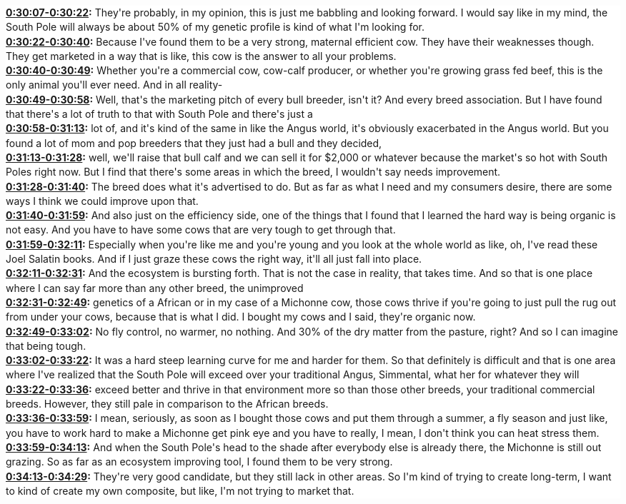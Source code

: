 **[0:30:07-0:30:22](https://anchor.fm/ranching-reboot/episodes/2-Michael-Kinsey-Double-Meat-Mondays-er4mdm#t=0:30:07):**  They're probably, in my opinion, this is just me babbling and looking forward.  I would say like in my mind, the South Pole will always be about 50% of my genetic profile  is kind of what I'm looking for.  
**[0:30:22-0:30:40](https://anchor.fm/ranching-reboot/episodes/2-Michael-Kinsey-Double-Meat-Mondays-er4mdm#t=0:30:22):**  Because I've found them to be a very strong, maternal efficient cow.  They have their weaknesses though.  They get marketed in a way that is like, this cow is the answer to all your problems.  
**[0:30:40-0:30:49](https://anchor.fm/ranching-reboot/episodes/2-Michael-Kinsey-Double-Meat-Mondays-er4mdm#t=0:30:40):**  Whether you're a commercial cow, cow-calf producer, or whether you're growing grass  fed beef, this is the only animal you'll ever need.  And in all reality-  
**[0:30:49-0:30:58](https://anchor.fm/ranching-reboot/episodes/2-Michael-Kinsey-Double-Meat-Mondays-er4mdm#t=0:30:49):**  Well, that's the marketing pitch of every bull breeder, isn't it?  And every breed association.  But I have found that there's a lot of truth to that with South Pole and there's just a  
**[0:30:58-0:31:13](https://anchor.fm/ranching-reboot/episodes/2-Michael-Kinsey-Double-Meat-Mondays-er4mdm#t=0:30:58):**  lot of, and it's kind of the same in like the Angus world, it's obviously exacerbated  in the Angus world.  But you found a lot of mom and pop breeders that they just had a bull and they decided,  
**[0:31:13-0:31:28](https://anchor.fm/ranching-reboot/episodes/2-Michael-Kinsey-Double-Meat-Mondays-er4mdm#t=0:31:13):**  well, we'll raise that bull calf and we can sell it for $2,000 or whatever because the  market's so hot with South Poles right now.  But I find that there's some areas in which the breed, I wouldn't say needs improvement.  
**[0:31:28-0:31:40](https://anchor.fm/ranching-reboot/episodes/2-Michael-Kinsey-Double-Meat-Mondays-er4mdm#t=0:31:28):**  The breed does what it's advertised to do.  But as far as what I need and my consumers desire, there are some ways I think we could  improve upon that.  
**[0:31:40-0:31:59](https://anchor.fm/ranching-reboot/episodes/2-Michael-Kinsey-Double-Meat-Mondays-er4mdm#t=0:31:40):**  And also just on the efficiency side, one of the things that I found that I learned  the hard way is being organic is not easy.  And you have to have some cows that are very tough to get through that.  
**[0:31:59-0:32:11](https://anchor.fm/ranching-reboot/episodes/2-Michael-Kinsey-Double-Meat-Mondays-er4mdm#t=0:31:59):**  Especially when you're like me and you're young and you look at the whole world as like,  oh, I've read these Joel Salatin books.  And if I just graze these cows the right way, it'll all just fall into place.  
**[0:32:11-0:32:31](https://anchor.fm/ranching-reboot/episodes/2-Michael-Kinsey-Double-Meat-Mondays-er4mdm#t=0:32:11):**  And the ecosystem is bursting forth.  That is not the case in reality, that takes time.  And so that is one place where I can say far more than any other breed, the unimproved  
**[0:32:31-0:32:49](https://anchor.fm/ranching-reboot/episodes/2-Michael-Kinsey-Double-Meat-Mondays-er4mdm#t=0:32:31):**  genetics of a African or in my case of a Michonne cow, those cows thrive if you're going to  just pull the rug out from under your cows, because that is what I did.  I bought my cows and I said, they're organic now.  
**[0:32:49-0:33:02](https://anchor.fm/ranching-reboot/episodes/2-Michael-Kinsey-Double-Meat-Mondays-er4mdm#t=0:32:49):**  No fly control, no warmer, no nothing.  And 30% of the dry matter from the pasture, right?  And so I can imagine that being tough.  
**[0:33:02-0:33:22](https://anchor.fm/ranching-reboot/episodes/2-Michael-Kinsey-Double-Meat-Mondays-er4mdm#t=0:33:02):**  It was a hard steep learning curve for me and harder for them.  So that definitely is difficult and that is one area where I've realized that the South  Pole will exceed over your traditional Angus, Simmental, what her for whatever they will  
**[0:33:22-0:33:36](https://anchor.fm/ranching-reboot/episodes/2-Michael-Kinsey-Double-Meat-Mondays-er4mdm#t=0:33:22):**  exceed better and thrive in that environment more so than those other breeds, your traditional  commercial breeds.  However, they still pale in comparison to the African breeds.  
**[0:33:36-0:33:59](https://anchor.fm/ranching-reboot/episodes/2-Michael-Kinsey-Double-Meat-Mondays-er4mdm#t=0:33:36):**  I mean, seriously, as soon as I bought those cows and put them through a summer, a fly  season and just like, you have to work hard to make a Michonne get pink eye and you have  to really, I mean, I don't think you can heat stress them.  
**[0:33:59-0:34:13](https://anchor.fm/ranching-reboot/episodes/2-Michael-Kinsey-Double-Meat-Mondays-er4mdm#t=0:33:59):**  And when the South Pole's head to the shade after everybody else is already there, the  Michonne is still out grazing.  So as far as an ecosystem improving tool, I found them to be very strong.  
**[0:34:13-0:34:29](https://anchor.fm/ranching-reboot/episodes/2-Michael-Kinsey-Double-Meat-Mondays-er4mdm#t=0:34:13):**  They're very good candidate, but they still lack in other areas.  So I'm kind of trying to create long-term, I want to kind of create my own composite,  but like, I'm not trying to market that.  